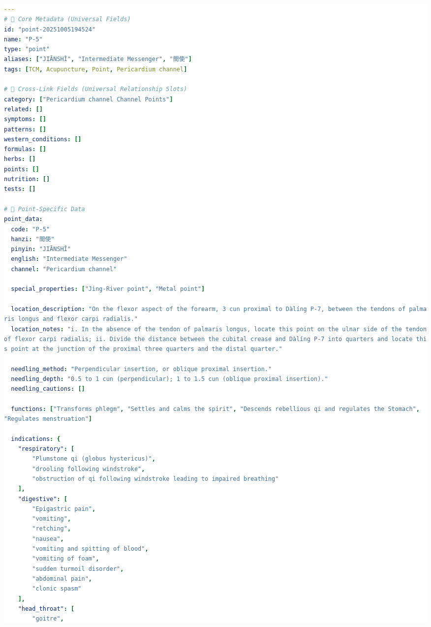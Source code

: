 ```yaml
---
# 🔹 Core Metadata (Universal Fields)
id: "point-20251005194524"
name: "P-5"
type: "point"
aliases: ["JIĀNSHǏ", "Intermediate Messenger", "間使"]
tags: [TCM, Acupuncture, Point, Pericardium channel]

# 🔹 Cross-Link Fields (Universal Relationship Slots)
category: ["Pericardium channel Channel Points"]
related: []
symptoms: []
patterns: []
western_conditions: []
formulas: []
herbs: []
points: []
nutrition: []
tests: []

# 🔹 Point-Specific Data
point_data:
  code: "P-5"
  hanzi: "間使"
  pinyin: "JIĀNSHǏ"
  english: "Intermediate Messenger"
  channel: "Pericardium channel"

  special_properties: ["Jing-River point", "Metal point"]

  location_description: "On the flexor aspect of the forearm, 3 cun proximal to Dàlíng P-7, between the tendons of palmaris longus and flexor carpi radialis."
  location_notes: "i. In the absence of the tendon of palmaris longus, locate this point on the ulnar side of the tendon of flexor carpi radialis; ii. Divide the distance between the cubital crease and Dàlíng P-7 into quarters and locate this point at the junction of the proximal three quarters and the distal quarter."

  needling_method: "Perpendicular insertion, or oblique proximal insertion."
  needling_depth: "0.5 to 1 cun (perpendicular); 1 to 1.5 cun (oblique proximal insertion)."
  needling_cautions: []

  functions: ["Transforms phlegm", "Settles and calms the spirit", "Descends rebellious qi and regulates the Stomach", "Regulates menstruation"]

  indications: {
    "respiratory": [
        "Plumstone qi (globus hystericus)",
        "drooling following windstroke",
        "obstruction of qi following windstroke leading to impaired breathing"
    ],
    "digestive": [
        "Epigastric pain",
        "vomiting",
        "retching",
        "nausea",
        "vomiting and spitting of blood",
        "vomiting of foam",
        "sudden turmoil disorder",
        "abdominal pain",
        "clonic spasm"
    ],
    "head_throat": [
        "goitre",
```